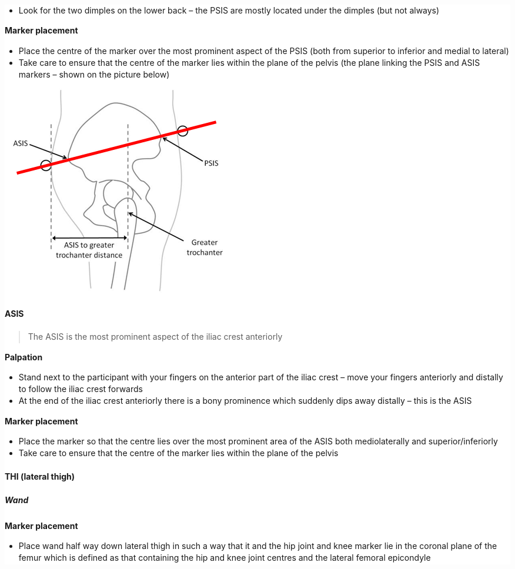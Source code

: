 * Look for the two dimples on the lower back – the PSIS are mostly located under the dimples (but not always)

**Marker placement**

* Place the centre of the marker over the most prominent aspect of the PSIS (both from superior to inferior and medial to lateral)
 * Take care to ensure that the centre of the marker lies within the plane of the pelvis (the plane linking the PSIS and ASIS markers – shown on the picture below)

![cgm1ms](baker_pelvis.png)



#### ASIS

> The ASIS is the most prominent aspect of the iliac crest anteriorly

**Palpation**

* Stand next to the participant with your fingers on the anterior part of the iliac crest – move your fingers anteriorly and distally to follow the iliac crest forwards
* At the end of the iliac crest anteriorly there is a bony prominence which suddenly dips away distally – this is the ASIS

**Marker placement**

* Place the marker so that the centre lies over the most prominent area of the ASIS both mediolaterally and superior/inferiorly
* Take care to ensure that the centre of the marker lies within the plane of the pelvis


#### THI (lateral thigh)

##### Wand

**Marker placement**

* Place wand half way down lateral thigh in such a way that it and the hip joint and knee marker lie in the coronal plane of the femur which is defined as that containing the hip and knee joint centres and the lateral femoral epicondyle
